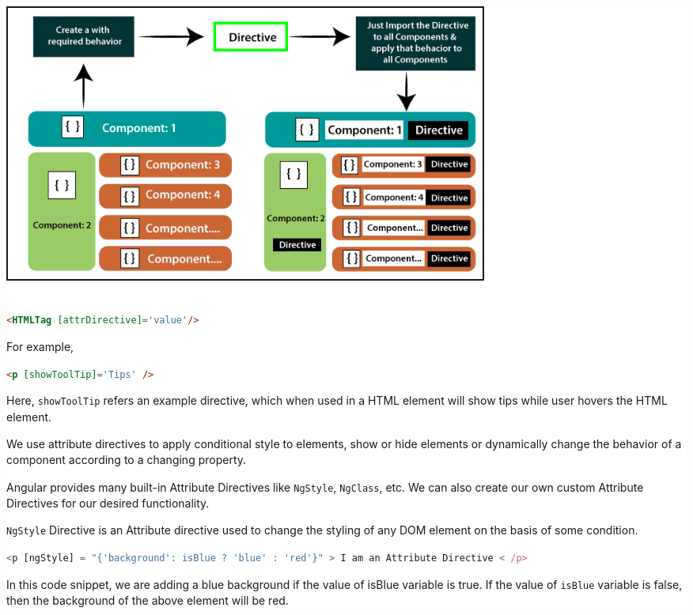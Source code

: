  <img src="./images-directives/Attributes-Directives.png" width="600" border="2" />

```html

<HTMLTag [attrDirective]='value'/>
```

For example,

```html 
<p [showToolTip]='Tips' />
```

Here, `showToolTip` refers an example directive, which when used in a HTML element will show tips while user hovers the
HTML element.

We use attribute directives to apply conditional style to elements, show or hide elements or dynamically change the
behavior of a component according to a changing property.

Angular provides many built-in Attribute Directives like `NgStyle`, `NgClass`, etc. We can also create our own custom
Attribute Directives for our desired functionality.

`NgStyle` Directive is an Attribute directive used to change the styling of any DOM element on the basis of some
condition.

```typescript
<p [ngStyle] = "{'background': isBlue ? 'blue' : 'red'}" > I am an Attribute Directive < /p>
```

In this code snippet, we are adding a blue background if the value of isBlue variable is true. If the value of `isBlue`
variable is false, then the background of the above element will be red.
